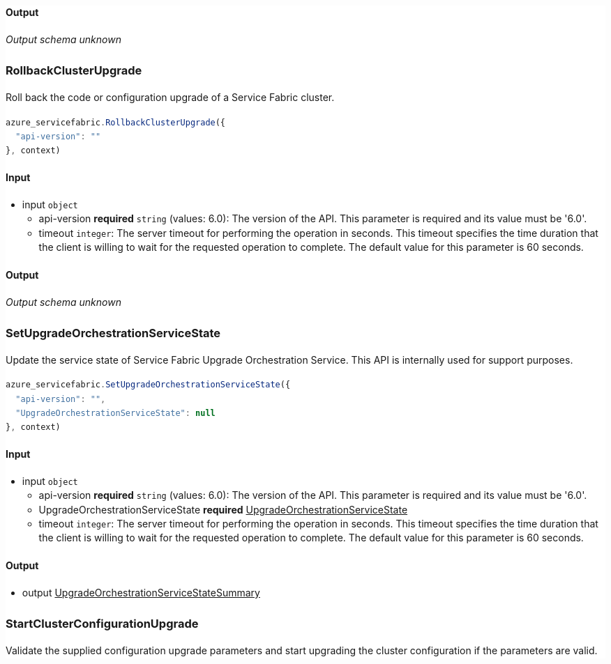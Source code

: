 #### Output
*Output schema unknown*

### RollbackClusterUpgrade
Roll back the code or configuration upgrade of a Service Fabric cluster.


```js
azure_servicefabric.RollbackClusterUpgrade({
  "api-version": ""
}, context)
```

#### Input
* input `object`
  * api-version **required** `string` (values: 6.0): The version of the API. This parameter is required and its value must be '6.0'.
  * timeout `integer`: The server timeout for performing the operation in seconds. This timeout specifies the time duration that the client is willing to wait for the requested operation to complete. The default value for this parameter is 60 seconds.

#### Output
*Output schema unknown*

### SetUpgradeOrchestrationServiceState
Update the service state of Service Fabric Upgrade Orchestration Service. This API is internally used for support purposes.


```js
azure_servicefabric.SetUpgradeOrchestrationServiceState({
  "api-version": "",
  "UpgradeOrchestrationServiceState": null
}, context)
```

#### Input
* input `object`
  * api-version **required** `string` (values: 6.0): The version of the API. This parameter is required and its value must be '6.0'.
  * UpgradeOrchestrationServiceState **required** [UpgradeOrchestrationServiceState](#upgradeorchestrationservicestate)
  * timeout `integer`: The server timeout for performing the operation in seconds. This timeout specifies the time duration that the client is willing to wait for the requested operation to complete. The default value for this parameter is 60 seconds.

#### Output
* output [UpgradeOrchestrationServiceStateSummary](#upgradeorchestrationservicestatesummary)

### StartClusterConfigurationUpgrade
Validate the supplied configuration upgrade parameters and start upgrading the cluster configuration if the parameters are valid.
